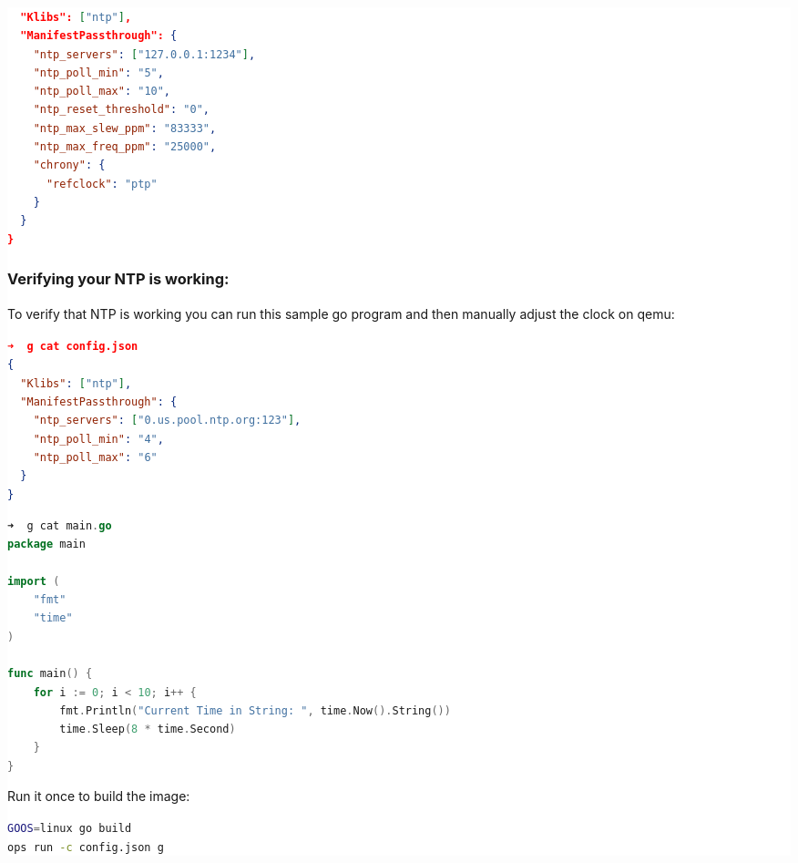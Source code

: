 ```json
  "Klibs": ["ntp"],
  "ManifestPassthrough": {
    "ntp_servers": ["127.0.0.1:1234"],
    "ntp_poll_min": "5",
    "ntp_poll_max": "10",
    "ntp_reset_threshold": "0",
    "ntp_max_slew_ppm": "83333",
    "ntp_max_freq_ppm": "25000",
    "chrony": {
      "refclock": "ptp"
    }
  }
}
```

### Verifying your NTP is working:

To verify that NTP is working you can run this sample go program and
then manually adjust the clock on qemu:

```json
➜  g cat config.json
{
  "Klibs": ["ntp"],
  "ManifestPassthrough": {
    "ntp_servers": ["0.us.pool.ntp.org:123"],
    "ntp_poll_min": "4",
    "ntp_poll_max": "6"
  }
}
```

```go
➜  g cat main.go
package main

import (
	"fmt"
	"time"
)

func main() {
	for i := 0; i < 10; i++ {
		fmt.Println("Current Time in String: ", time.Now().String())
		time.Sleep(8 * time.Second)
	}
}
```

Run it once to build the image:

```bash
GOOS=linux go build
ops run -c config.json g
```

